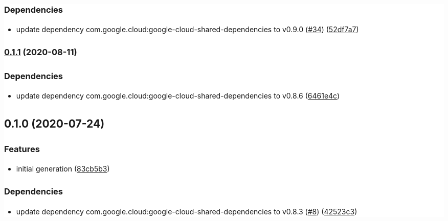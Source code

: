 
### Dependencies

* update dependency com.google.cloud:google-cloud-shared-dependencies to v0.9.0 ([#34](https://www.github.com/googleapis/java-analytics-admin/issues/34)) ([52df7a7](https://www.github.com/googleapis/java-analytics-admin/commit/52df7a73bb0244e557f714c713d9eb7a700c6a4f))

### [0.1.1](https://www.github.com/googleapis/java-analytics-admin/compare/v0.1.0...v0.1.1) (2020-08-11)


### Dependencies

* update dependency com.google.cloud:google-cloud-shared-dependencies to v0.8.6 ([6461e4c](https://www.github.com/googleapis/java-analytics-admin/commit/6461e4c7935c15a3e553263fa44c689769370369))

## 0.1.0 (2020-07-24)


### Features

* initial generation ([83cb5b3](https://www.github.com/googleapis/java-analytics-admin/commit/83cb5b335c3f2d4ad15eeb3d3bef56b6384ab041))


### Dependencies

* update dependency com.google.cloud:google-cloud-shared-dependencies to v0.8.3 ([#8](https://www.github.com/googleapis/java-analytics-admin/issues/8)) ([42523c3](https://www.github.com/googleapis/java-analytics-admin/commit/42523c34e17451a00ad38c441f7eff2513eea077))
